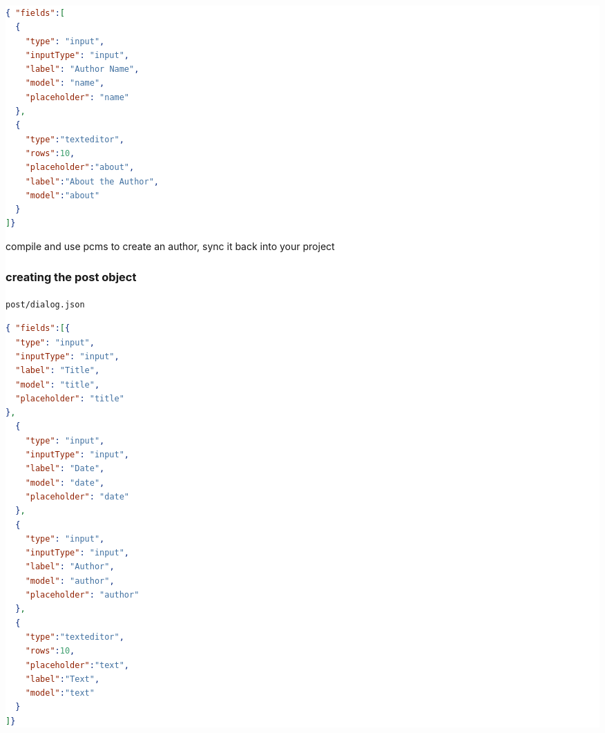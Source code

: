 ```json
{ "fields":[
  {
    "type": "input",
    "inputType": "input",
    "label": "Author Name",
    "model": "name",
    "placeholder": "name"
  },
  {
    "type":"texteditor",
    "rows":10,
    "placeholder":"about",
    "label":"About the Author",
    "model":"about"
  }
]}
```

compile and use pcms to create an author, sync it back into your project

### creating the post object

`post/dialog.json`

```json
{ "fields":[{
  "type": "input",
  "inputType": "input",
  "label": "Title",
  "model": "title",
  "placeholder": "title"
},
  {
    "type": "input",
    "inputType": "input",
    "label": "Date",
    "model": "date",
    "placeholder": "date"
  },
  {
    "type": "input",
    "inputType": "input",
    "label": "Author",
    "model": "author",
    "placeholder": "author"
  },
  {
    "type":"texteditor",
    "rows":10,
    "placeholder":"text",
    "label":"Text",
    "model":"text"
  }
]}
```
